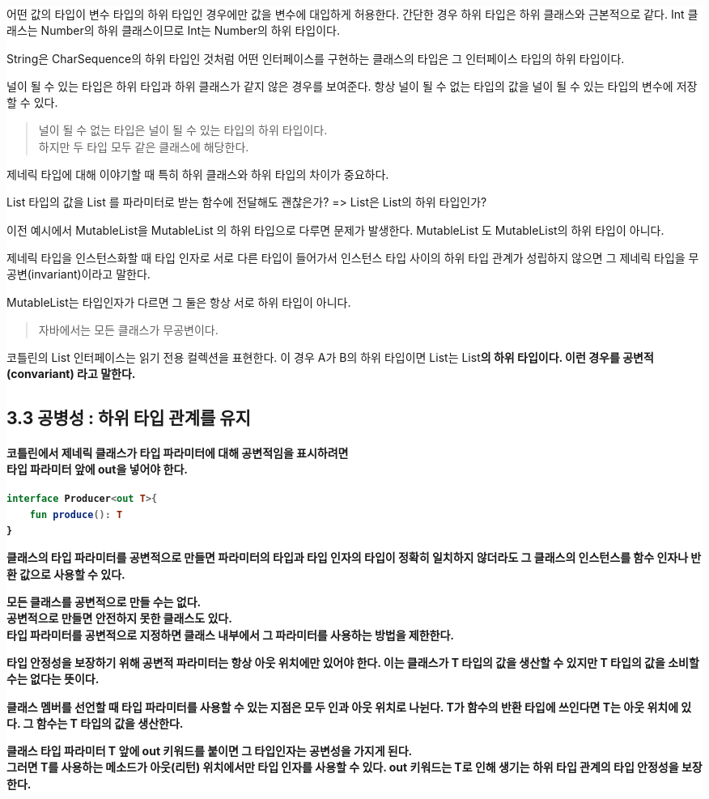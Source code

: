 어떤 값의 타입이 변수 타입의 하위 타입인 경우에만 값을 변수에 대입하게 허용한다.
간단한 경우 하위 타입은 하위 클래스와 근본적으로 같다.
Int 클래스는 Number의 하위 클래스이므로 Int는 Number의 하위 타입이다.

String은 CharSequence의 하위 타입인 것처럼 어떤 인터페이스를 구현하는 클래스의 타입은
그 인터페이스 타입의 하위 타입이다.

널이 될 수 있는 타입은 하위 타입과 하위 클래스가 같지 않은 경우를 보여준다.
항상 널이 될 수 없는 타입의 값을 널이 될 수 있는 타입의 변수에 저장할 수 있다. 

> 널이 될 수 없는 타입은 널이 될 수 있는 타입의 하위 타입이다.   
> 하지만 두 타입 모두 같은 클래스에 해당한다.

제네릭 타입에 대해 이야기할 때 특히 하위 클래스와 하위 타입의 차이가 중요하다.

List<String> 타입의 값을 List<Any> 를 파라미터로 받는 함수에 전달해도 괜찮은가?
=> List<String>은 List<Any>의 하위 타입인가?

이전 예시에서 MutableList<String>을 MutableList<Any> 의 하위 타입으로 다루면
문제가 발생한다. MutableList<Any> 도 MutableList<String>의 하위 타입이 아니다.

제네릭 타입을 인스턴스화할 때 타입 인자로 서로 다른 타입이 들어가서
인스턴스 타입 사이의 하위 타입 관계가 성립하지 않으면 
그 제네릭 타입을 무공변(invariant)이라고 말한다.

MutableList는 타입인자가 다르면 그 둘은 항상 서로 하위 타입이 아니다.   
> 자바에서는 모든 클래스가 무공변이다.

코틀린의 List 인터페이스는 읽기 전용 컬렉션을 표현한다.
이 경우 A가 B의 하위 타입이면 List<A>는 List<B>의 하위 타입이다.
이런 경우를 공변적(convariant) 라고 말한다.

## 3.3 공병성 : 하위 타입 관계를 유지
코틀린에서 제네릭 클래스가 타입 파라미터에 대해 공변적임을 표시하려면    
타입 파라미터 앞에 out을 넣어야 한다.
```kotlin
interface Producer<out T>{
    fun produce(): T
}
```

클래스의 타입 파라미터를 공변적으로 만들면 파라미터의 타입과
타입 인자의 타입이 정확히 일치하지 않더라도 
그 클래스의 인스턴스를 함수 인자나 반환 값으로 사용할 수 있다.

모든 클래스를 공변적으로 만들 수는 없다.   
공변적으로 만들면 안전하지 못한 클래스도 있다.    
타입 파라미터를 공변적으로 지정하면 클래스 내부에서 그 파라미터를 사용하는 방법을 제한한다.

타입 안정성을 보장하기 위해 공변적 파라미터는 항상 아웃 위치에만 있어야 한다.
이는 클래스가 T 타입의 값을 생산할 수 있지만 T 타입의 값을 소비할 수는 없다는 뜻이다.

클래스 멤버를 선언할 때 타입 파라미터를 사용할 수 있는 지점은 모두 인과 아웃 위치로 나뉜다.
T가 함수의 반환 타입에 쓰인다면 T는 아웃 위치에 있다. 그 함수는 T 타입의 값을 생산한다.

클래스 타입 파라미터 T 앞에 out 키워드를 붙이면 그 타입인자는 공변성을 가지게 된다.    
그러면 T를 사용하는 메소드가 아웃(리턴) 위치에서만 타입 인자를 사용할 수 있다.
out 키워드는 T로 인해 생기는 하위 타입 관계의 타입 안정성을 보장한다.
